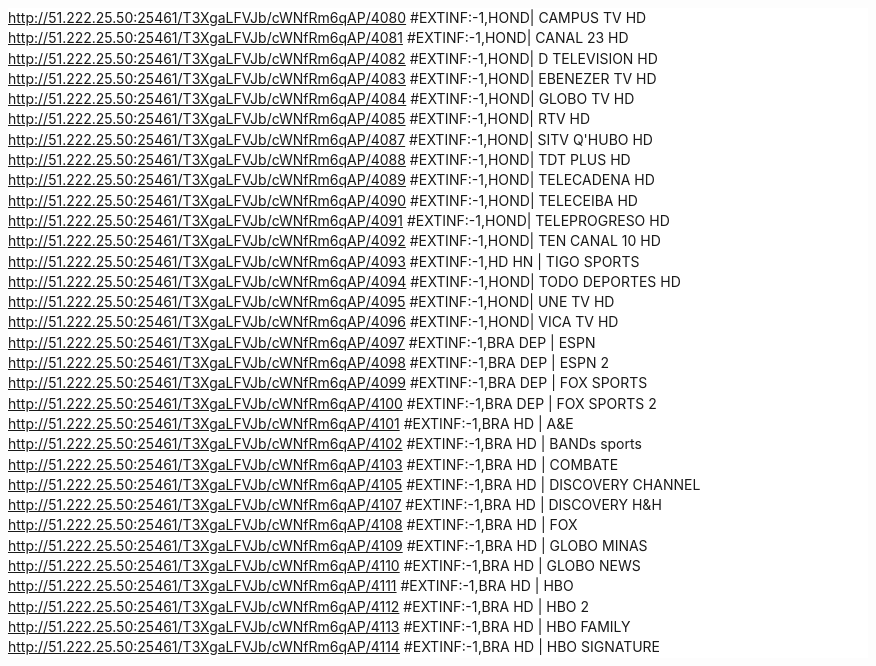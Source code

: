 http://51.222.25.50:25461/T3XgaLFVJb/cWNfRm6qAP/4080
#EXTINF:-1,HOND| CAMPUS TV HD
http://51.222.25.50:25461/T3XgaLFVJb/cWNfRm6qAP/4081
#EXTINF:-1,HOND| CANAL 23 HD
http://51.222.25.50:25461/T3XgaLFVJb/cWNfRm6qAP/4082
#EXTINF:-1,HOND| D TELEVISION HD
http://51.222.25.50:25461/T3XgaLFVJb/cWNfRm6qAP/4083
#EXTINF:-1,HOND| EBENEZER TV  HD
http://51.222.25.50:25461/T3XgaLFVJb/cWNfRm6qAP/4084
#EXTINF:-1,HOND| GLOBO TV HD
http://51.222.25.50:25461/T3XgaLFVJb/cWNfRm6qAP/4085
#EXTINF:-1,HOND| RTV HD
http://51.222.25.50:25461/T3XgaLFVJb/cWNfRm6qAP/4087
#EXTINF:-1,HOND| SITV Q'HUBO HD
http://51.222.25.50:25461/T3XgaLFVJb/cWNfRm6qAP/4088
#EXTINF:-1,HOND| TDT PLUS HD
http://51.222.25.50:25461/T3XgaLFVJb/cWNfRm6qAP/4089
#EXTINF:-1,HOND| TELECADENA HD
http://51.222.25.50:25461/T3XgaLFVJb/cWNfRm6qAP/4090
#EXTINF:-1,HOND| TELECEIBA HD
http://51.222.25.50:25461/T3XgaLFVJb/cWNfRm6qAP/4091
#EXTINF:-1,HOND| TELEPROGRESO HD
http://51.222.25.50:25461/T3XgaLFVJb/cWNfRm6qAP/4092
#EXTINF:-1,HOND| TEN CANAL 10 HD
http://51.222.25.50:25461/T3XgaLFVJb/cWNfRm6qAP/4093
#EXTINF:-1,HD HN | TIGO SPORTS
http://51.222.25.50:25461/T3XgaLFVJb/cWNfRm6qAP/4094
#EXTINF:-1,HOND| TODO DEPORTES HD
http://51.222.25.50:25461/T3XgaLFVJb/cWNfRm6qAP/4095
#EXTINF:-1,HOND| UNE TV HD
http://51.222.25.50:25461/T3XgaLFVJb/cWNfRm6qAP/4096
#EXTINF:-1,HOND| VICA TV HD
http://51.222.25.50:25461/T3XgaLFVJb/cWNfRm6qAP/4097
#EXTINF:-1,BRA DEP | ESPN
http://51.222.25.50:25461/T3XgaLFVJb/cWNfRm6qAP/4098
#EXTINF:-1,BRA DEP | ESPN 2
http://51.222.25.50:25461/T3XgaLFVJb/cWNfRm6qAP/4099
#EXTINF:-1,BRA DEP | FOX SPORTS
http://51.222.25.50:25461/T3XgaLFVJb/cWNfRm6qAP/4100
#EXTINF:-1,BRA DEP | FOX SPORTS 2
http://51.222.25.50:25461/T3XgaLFVJb/cWNfRm6qAP/4101
#EXTINF:-1,BRA HD | A&E
http://51.222.25.50:25461/T3XgaLFVJb/cWNfRm6qAP/4102
#EXTINF:-1,BRA HD | BANDs sports
http://51.222.25.50:25461/T3XgaLFVJb/cWNfRm6qAP/4103
#EXTINF:-1,BRA HD | COMBATE
http://51.222.25.50:25461/T3XgaLFVJb/cWNfRm6qAP/4105
#EXTINF:-1,BRA HD | DISCOVERY CHANNEL
http://51.222.25.50:25461/T3XgaLFVJb/cWNfRm6qAP/4107
#EXTINF:-1,BRA HD | DISCOVERY H&H
http://51.222.25.50:25461/T3XgaLFVJb/cWNfRm6qAP/4108
#EXTINF:-1,BRA HD | FOX
http://51.222.25.50:25461/T3XgaLFVJb/cWNfRm6qAP/4109
#EXTINF:-1,BRA HD | GLOBO MINAS
http://51.222.25.50:25461/T3XgaLFVJb/cWNfRm6qAP/4110
#EXTINF:-1,BRA HD | GLOBO NEWS
http://51.222.25.50:25461/T3XgaLFVJb/cWNfRm6qAP/4111
#EXTINF:-1,BRA HD | HBO
http://51.222.25.50:25461/T3XgaLFVJb/cWNfRm6qAP/4112
#EXTINF:-1,BRA HD | HBO 2
http://51.222.25.50:25461/T3XgaLFVJb/cWNfRm6qAP/4113
#EXTINF:-1,BRA HD | HBO FAMILY
http://51.222.25.50:25461/T3XgaLFVJb/cWNfRm6qAP/4114
#EXTINF:-1,BRA HD | HBO SIGNATURE